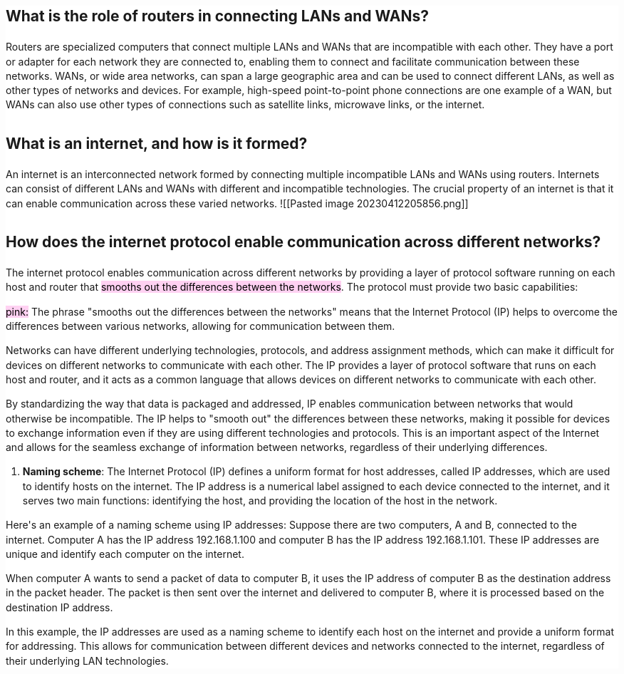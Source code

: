 ## What is the role of routers in connecting LANs and WANs?
Routers are specialized computers that connect multiple LANs and WANs that are incompatible with each other. They have a port or adapter for each network they are connected to, enabling them to connect and facilitate communication between these networks. WANs, or wide area networks, can span a large geographic area and can be used to connect different LANs, as well as other types of networks and devices. For example, high-speed point-to-point phone connections are one example of a WAN, but WANs can also use other types of connections such as satellite links, microwave links, or the internet.

## What is an internet, and how is it formed?

An internet is an interconnected network formed by connecting multiple incompatible LANs and WANs using routers. Internets can consist of different LANs and WANs with different and incompatible technologies. The crucial property of an internet is that it can enable communication across these varied networks.
![[Pasted image 20230412205856.png]]
## How does the internet protocol enable communication across different networks?

The internet protocol enables communication across different networks by providing a layer of protocol software running on each host and router that <mark style="background: #FFB8EBA6;">smooths out the differences between the networks</mark>. The protocol must provide two basic capabilities:

<mark style="background: #FFB8EBA6;">pink:</mark>
The phrase "smooths out the differences between the networks" means that the Internet Protocol (IP) helps to overcome the differences between various networks, allowing for communication between them.

Networks can have different underlying technologies, protocols, and address assignment methods, which can make it difficult for devices on different networks to communicate with each other. The IP provides a layer of protocol software that runs on each host and router, and it acts as a common language that allows devices on different networks to communicate with each other.

By standardizing the way that data is packaged and addressed, IP enables communication between networks that would otherwise be incompatible. The IP helps to "smooth out" the differences between these networks, making it possible for devices to exchange information even if they are using different technologies and protocols. This is an important aspect of the Internet and allows for the seamless exchange of information between networks, regardless of their underlying differences.

1.  **Naming scheme**: The Internet Protocol (IP) defines a uniform format for host addresses, called IP addresses, which are used to identify hosts on the internet. The IP address is a numerical label assigned to each device connected to the internet, and it serves two main functions: identifying the host, and providing the location of the host in the network.

Here's an example of a naming scheme using IP addresses: Suppose there are two computers, A and B, connected to the internet. Computer A has the IP address 192.168.1.100 and computer B has the IP address 192.168.1.101. These IP addresses are unique and identify each computer on the internet.

When computer A wants to send a packet of data to computer B, it uses the IP address of computer B as the destination address in the packet header. The packet is then sent over the internet and delivered to computer B, where it is processed based on the destination IP address.

In this example, the IP addresses are used as a naming scheme to identify each host on the internet and provide a uniform format for addressing. This allows for communication between different devices and networks connected to the internet, regardless of their underlying LAN technologies.
    